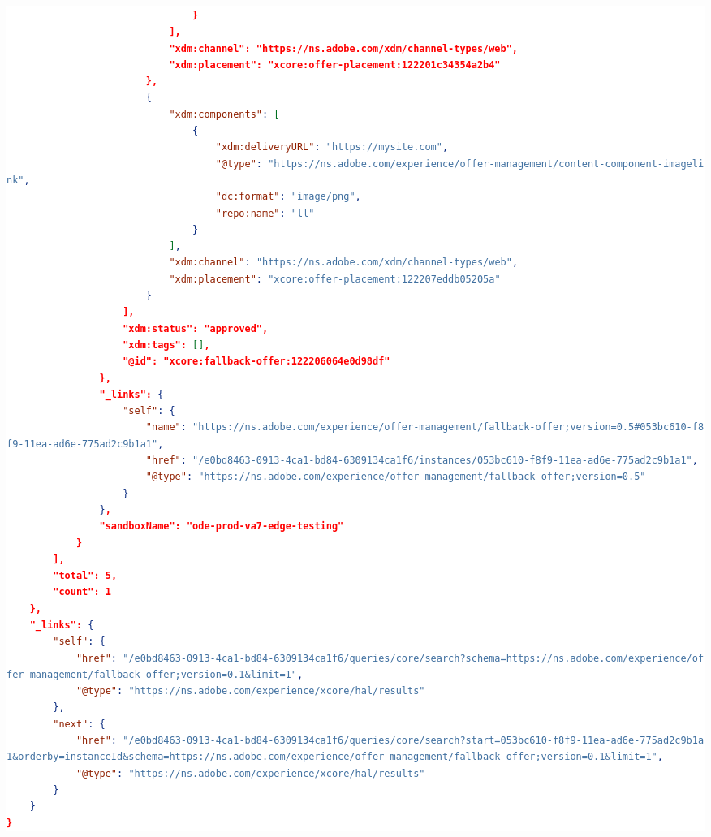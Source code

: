 ```json
                                }
                            ],
                            "xdm:channel": "https://ns.adobe.com/xdm/channel-types/web",
                            "xdm:placement": "xcore:offer-placement:122201c34354a2b4"
                        },
                        {
                            "xdm:components": [
                                {
                                    "xdm:deliveryURL": "https://mysite.com",
                                    "@type": "https://ns.adobe.com/experience/offer-management/content-component-imagelink",
                                    "dc:format": "image/png",
                                    "repo:name": "ll"
                                }
                            ],
                            "xdm:channel": "https://ns.adobe.com/xdm/channel-types/web",
                            "xdm:placement": "xcore:offer-placement:122207eddb05205a"
                        }
                    ],
                    "xdm:status": "approved",
                    "xdm:tags": [],
                    "@id": "xcore:fallback-offer:122206064e0d98df"
                },
                "_links": {
                    "self": {
                        "name": "https://ns.adobe.com/experience/offer-management/fallback-offer;version=0.5#053bc610-f8f9-11ea-ad6e-775ad2c9b1a1",
                        "href": "/e0bd8463-0913-4ca1-bd84-6309134ca1f6/instances/053bc610-f8f9-11ea-ad6e-775ad2c9b1a1",
                        "@type": "https://ns.adobe.com/experience/offer-management/fallback-offer;version=0.5"
                    }
                },
                "sandboxName": "ode-prod-va7-edge-testing"
            }
        ],
        "total": 5,
        "count": 1
    },
    "_links": {
        "self": {
            "href": "/e0bd8463-0913-4ca1-bd84-6309134ca1f6/queries/core/search?schema=https://ns.adobe.com/experience/offer-management/fallback-offer;version=0.1&limit=1",
            "@type": "https://ns.adobe.com/experience/xcore/hal/results"
        },
        "next": {
            "href": "/e0bd8463-0913-4ca1-bd84-6309134ca1f6/queries/core/search?start=053bc610-f8f9-11ea-ad6e-775ad2c9b1a1&orderby=instanceId&schema=https://ns.adobe.com/experience/offer-management/fallback-offer;version=0.1&limit=1",
            "@type": "https://ns.adobe.com/experience/xcore/hal/results"
        }
    }
}
```
